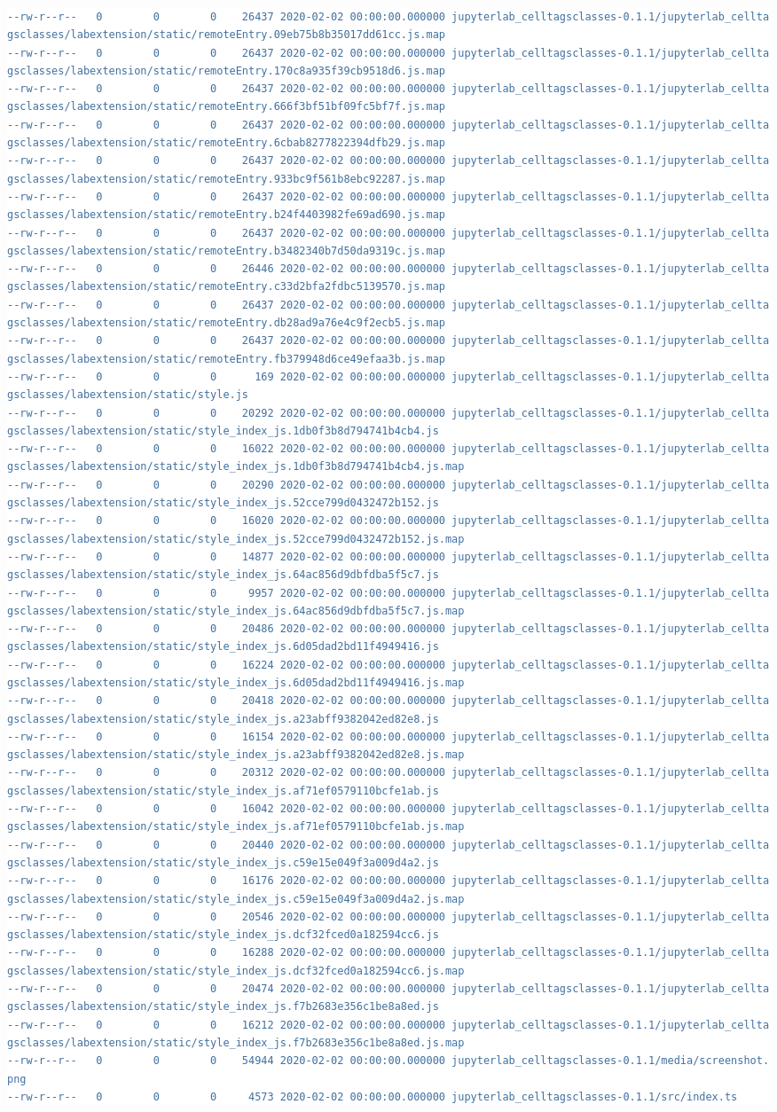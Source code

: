 ```diff
--rw-r--r--   0        0        0    26437 2020-02-02 00:00:00.000000 jupyterlab_celltagsclasses-0.1.1/jupyterlab_celltagsclasses/labextension/static/remoteEntry.09eb75b8b35017dd61cc.js.map
--rw-r--r--   0        0        0    26437 2020-02-02 00:00:00.000000 jupyterlab_celltagsclasses-0.1.1/jupyterlab_celltagsclasses/labextension/static/remoteEntry.170c8a935f39cb9518d6.js.map
--rw-r--r--   0        0        0    26437 2020-02-02 00:00:00.000000 jupyterlab_celltagsclasses-0.1.1/jupyterlab_celltagsclasses/labextension/static/remoteEntry.666f3bf51bf09fc5bf7f.js.map
--rw-r--r--   0        0        0    26437 2020-02-02 00:00:00.000000 jupyterlab_celltagsclasses-0.1.1/jupyterlab_celltagsclasses/labextension/static/remoteEntry.6cbab8277822394dfb29.js.map
--rw-r--r--   0        0        0    26437 2020-02-02 00:00:00.000000 jupyterlab_celltagsclasses-0.1.1/jupyterlab_celltagsclasses/labextension/static/remoteEntry.933bc9f561b8ebc92287.js.map
--rw-r--r--   0        0        0    26437 2020-02-02 00:00:00.000000 jupyterlab_celltagsclasses-0.1.1/jupyterlab_celltagsclasses/labextension/static/remoteEntry.b24f4403982fe69ad690.js.map
--rw-r--r--   0        0        0    26437 2020-02-02 00:00:00.000000 jupyterlab_celltagsclasses-0.1.1/jupyterlab_celltagsclasses/labextension/static/remoteEntry.b3482340b7d50da9319c.js.map
--rw-r--r--   0        0        0    26446 2020-02-02 00:00:00.000000 jupyterlab_celltagsclasses-0.1.1/jupyterlab_celltagsclasses/labextension/static/remoteEntry.c33d2bfa2fdbc5139570.js.map
--rw-r--r--   0        0        0    26437 2020-02-02 00:00:00.000000 jupyterlab_celltagsclasses-0.1.1/jupyterlab_celltagsclasses/labextension/static/remoteEntry.db28ad9a76e4c9f2ecb5.js.map
--rw-r--r--   0        0        0    26437 2020-02-02 00:00:00.000000 jupyterlab_celltagsclasses-0.1.1/jupyterlab_celltagsclasses/labextension/static/remoteEntry.fb379948d6ce49efaa3b.js.map
--rw-r--r--   0        0        0      169 2020-02-02 00:00:00.000000 jupyterlab_celltagsclasses-0.1.1/jupyterlab_celltagsclasses/labextension/static/style.js
--rw-r--r--   0        0        0    20292 2020-02-02 00:00:00.000000 jupyterlab_celltagsclasses-0.1.1/jupyterlab_celltagsclasses/labextension/static/style_index_js.1db0f3b8d794741b4cb4.js
--rw-r--r--   0        0        0    16022 2020-02-02 00:00:00.000000 jupyterlab_celltagsclasses-0.1.1/jupyterlab_celltagsclasses/labextension/static/style_index_js.1db0f3b8d794741b4cb4.js.map
--rw-r--r--   0        0        0    20290 2020-02-02 00:00:00.000000 jupyterlab_celltagsclasses-0.1.1/jupyterlab_celltagsclasses/labextension/static/style_index_js.52cce799d0432472b152.js
--rw-r--r--   0        0        0    16020 2020-02-02 00:00:00.000000 jupyterlab_celltagsclasses-0.1.1/jupyterlab_celltagsclasses/labextension/static/style_index_js.52cce799d0432472b152.js.map
--rw-r--r--   0        0        0    14877 2020-02-02 00:00:00.000000 jupyterlab_celltagsclasses-0.1.1/jupyterlab_celltagsclasses/labextension/static/style_index_js.64ac856d9dbfdba5f5c7.js
--rw-r--r--   0        0        0     9957 2020-02-02 00:00:00.000000 jupyterlab_celltagsclasses-0.1.1/jupyterlab_celltagsclasses/labextension/static/style_index_js.64ac856d9dbfdba5f5c7.js.map
--rw-r--r--   0        0        0    20486 2020-02-02 00:00:00.000000 jupyterlab_celltagsclasses-0.1.1/jupyterlab_celltagsclasses/labextension/static/style_index_js.6d05dad2bd11f4949416.js
--rw-r--r--   0        0        0    16224 2020-02-02 00:00:00.000000 jupyterlab_celltagsclasses-0.1.1/jupyterlab_celltagsclasses/labextension/static/style_index_js.6d05dad2bd11f4949416.js.map
--rw-r--r--   0        0        0    20418 2020-02-02 00:00:00.000000 jupyterlab_celltagsclasses-0.1.1/jupyterlab_celltagsclasses/labextension/static/style_index_js.a23abff9382042ed82e8.js
--rw-r--r--   0        0        0    16154 2020-02-02 00:00:00.000000 jupyterlab_celltagsclasses-0.1.1/jupyterlab_celltagsclasses/labextension/static/style_index_js.a23abff9382042ed82e8.js.map
--rw-r--r--   0        0        0    20312 2020-02-02 00:00:00.000000 jupyterlab_celltagsclasses-0.1.1/jupyterlab_celltagsclasses/labextension/static/style_index_js.af71ef0579110bcfe1ab.js
--rw-r--r--   0        0        0    16042 2020-02-02 00:00:00.000000 jupyterlab_celltagsclasses-0.1.1/jupyterlab_celltagsclasses/labextension/static/style_index_js.af71ef0579110bcfe1ab.js.map
--rw-r--r--   0        0        0    20440 2020-02-02 00:00:00.000000 jupyterlab_celltagsclasses-0.1.1/jupyterlab_celltagsclasses/labextension/static/style_index_js.c59e15e049f3a009d4a2.js
--rw-r--r--   0        0        0    16176 2020-02-02 00:00:00.000000 jupyterlab_celltagsclasses-0.1.1/jupyterlab_celltagsclasses/labextension/static/style_index_js.c59e15e049f3a009d4a2.js.map
--rw-r--r--   0        0        0    20546 2020-02-02 00:00:00.000000 jupyterlab_celltagsclasses-0.1.1/jupyterlab_celltagsclasses/labextension/static/style_index_js.dcf32fced0a182594cc6.js
--rw-r--r--   0        0        0    16288 2020-02-02 00:00:00.000000 jupyterlab_celltagsclasses-0.1.1/jupyterlab_celltagsclasses/labextension/static/style_index_js.dcf32fced0a182594cc6.js.map
--rw-r--r--   0        0        0    20474 2020-02-02 00:00:00.000000 jupyterlab_celltagsclasses-0.1.1/jupyterlab_celltagsclasses/labextension/static/style_index_js.f7b2683e356c1be8a8ed.js
--rw-r--r--   0        0        0    16212 2020-02-02 00:00:00.000000 jupyterlab_celltagsclasses-0.1.1/jupyterlab_celltagsclasses/labextension/static/style_index_js.f7b2683e356c1be8a8ed.js.map
--rw-r--r--   0        0        0    54944 2020-02-02 00:00:00.000000 jupyterlab_celltagsclasses-0.1.1/media/screenshot.png
--rw-r--r--   0        0        0     4573 2020-02-02 00:00:00.000000 jupyterlab_celltagsclasses-0.1.1/src/index.ts
```